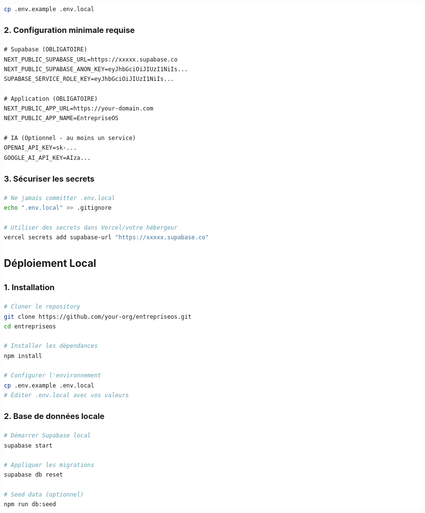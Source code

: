 ```bash
cp .env.example .env.local
```

### 2. Configuration minimale requise

```env
# Supabase (OBLIGATOIRE)
NEXT_PUBLIC_SUPABASE_URL=https://xxxxx.supabase.co
NEXT_PUBLIC_SUPABASE_ANON_KEY=eyJhbGciOiJIUzI1NiIs...
SUPABASE_SERVICE_ROLE_KEY=eyJhbGciOiJIUzI1NiIs...

# Application (OBLIGATOIRE)
NEXT_PUBLIC_APP_URL=https://your-domain.com
NEXT_PUBLIC_APP_NAME=EntrepriseOS

# IA (Optionnel - au moins un service)
OPENAI_API_KEY=sk-...
GOOGLE_AI_API_KEY=AIza...
```

### 3. Sécuriser les secrets

```bash
# Ne jamais committer .env.local
echo ".env.local" >> .gitignore

# Utiliser des secrets dans Vercel/votre hébergeur
vercel secrets add supabase-url "https://xxxxx.supabase.co"
```

## Déploiement Local

### 1. Installation

```bash
# Cloner le repository
git clone https://github.com/your-org/entrepriseos.git
cd entrepriseos

# Installer les dépendances
npm install

# Configurer l'environnement
cp .env.example .env.local
# Éditer .env.local avec vos valeurs
```

### 2. Base de données locale

```bash
# Démarrer Supabase local
supabase start

# Appliquer les migrations
supabase db reset

# Seed data (optionnel)
npm run db:seed
```
